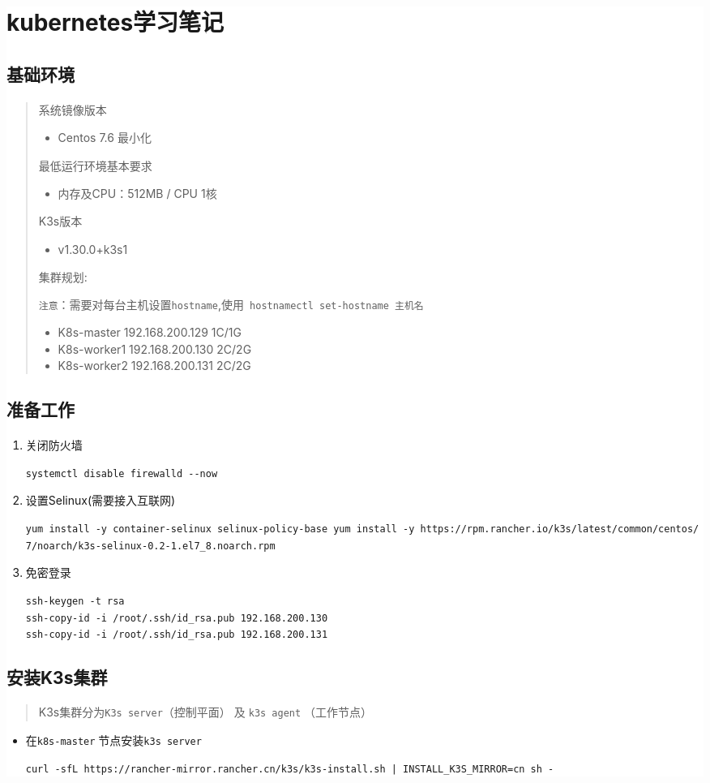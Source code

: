 # kubernetes学习笔记

## 基础环境

> 系统镜像版本
>
> * Centos 7.6 最小化
>
> 最低运行环境基本要求
>
> * 内存及CPU：512MB / CPU 1核
>
> K3s版本
>
> * v1.30.0+k3s1
>
> 集群规划:
>
> `注意`：需要对每台主机设置`hostname`,使用` hostnamectl set-hostname 主机名`
>
> * K8s-master   192.168.200.129 1C/1G
> * K8s-worker1 192.168.200.130 2C/2G
> * K8s-worker2 192.168.200.131 2C/2G

## 准备工作

1. 关闭防火墙

   `systemctl disable firewalld --now`

2. 设置Selinux(需要接入互联网)

   `yum install -y container-selinux selinux-policy-base
   yum install -y https://rpm.rancher.io/k3s/latest/common/centos/7/noarch/k3s-selinux-0.2-1.el7_8.noarch.rpm`

3. 免密登录

   ```
   ssh-keygen -t rsa
   ssh-copy-id -i /root/.ssh/id_rsa.pub 192.168.200.130
   ssh-copy-id -i /root/.ssh/id_rsa.pub 192.168.200.131
   ```


## 安装K3s集群

> K3s集群分为`K3s server`（控制平面） 及 `k3s agent` （工作节点）

* 在`k8s-master` 节点安装`k3s server`

    ```shell
    curl -sfL https://rancher-mirror.rancher.cn/k3s/k3s-install.sh | INSTALL_K3S_MIRROR=cn sh -
    ```
